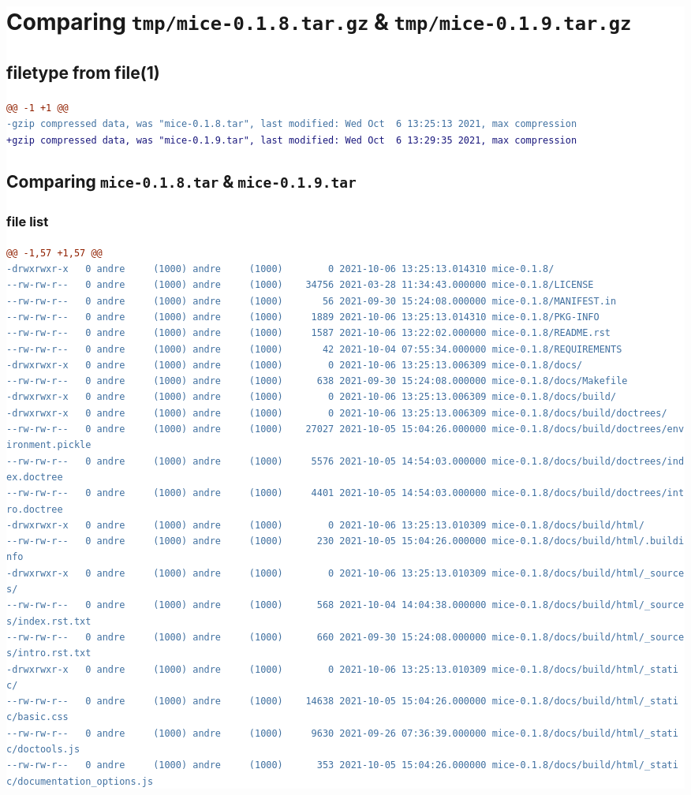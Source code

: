 # Comparing `tmp/mice-0.1.8.tar.gz` & `tmp/mice-0.1.9.tar.gz`

## filetype from file(1)

```diff
@@ -1 +1 @@
-gzip compressed data, was "mice-0.1.8.tar", last modified: Wed Oct  6 13:25:13 2021, max compression
+gzip compressed data, was "mice-0.1.9.tar", last modified: Wed Oct  6 13:29:35 2021, max compression
```

## Comparing `mice-0.1.8.tar` & `mice-0.1.9.tar`

### file list

```diff
@@ -1,57 +1,57 @@
-drwxrwxr-x   0 andre     (1000) andre     (1000)        0 2021-10-06 13:25:13.014310 mice-0.1.8/
--rw-rw-r--   0 andre     (1000) andre     (1000)    34756 2021-03-28 11:34:43.000000 mice-0.1.8/LICENSE
--rw-rw-r--   0 andre     (1000) andre     (1000)       56 2021-09-30 15:24:08.000000 mice-0.1.8/MANIFEST.in
--rw-rw-r--   0 andre     (1000) andre     (1000)     1889 2021-10-06 13:25:13.014310 mice-0.1.8/PKG-INFO
--rw-rw-r--   0 andre     (1000) andre     (1000)     1587 2021-10-06 13:22:02.000000 mice-0.1.8/README.rst
--rw-rw-r--   0 andre     (1000) andre     (1000)       42 2021-10-04 07:55:34.000000 mice-0.1.8/REQUIREMENTS
-drwxrwxr-x   0 andre     (1000) andre     (1000)        0 2021-10-06 13:25:13.006309 mice-0.1.8/docs/
--rw-rw-r--   0 andre     (1000) andre     (1000)      638 2021-09-30 15:24:08.000000 mice-0.1.8/docs/Makefile
-drwxrwxr-x   0 andre     (1000) andre     (1000)        0 2021-10-06 13:25:13.006309 mice-0.1.8/docs/build/
-drwxrwxr-x   0 andre     (1000) andre     (1000)        0 2021-10-06 13:25:13.006309 mice-0.1.8/docs/build/doctrees/
--rw-rw-r--   0 andre     (1000) andre     (1000)    27027 2021-10-05 15:04:26.000000 mice-0.1.8/docs/build/doctrees/environment.pickle
--rw-rw-r--   0 andre     (1000) andre     (1000)     5576 2021-10-05 14:54:03.000000 mice-0.1.8/docs/build/doctrees/index.doctree
--rw-rw-r--   0 andre     (1000) andre     (1000)     4401 2021-10-05 14:54:03.000000 mice-0.1.8/docs/build/doctrees/intro.doctree
-drwxrwxr-x   0 andre     (1000) andre     (1000)        0 2021-10-06 13:25:13.010309 mice-0.1.8/docs/build/html/
--rw-rw-r--   0 andre     (1000) andre     (1000)      230 2021-10-05 15:04:26.000000 mice-0.1.8/docs/build/html/.buildinfo
-drwxrwxr-x   0 andre     (1000) andre     (1000)        0 2021-10-06 13:25:13.010309 mice-0.1.8/docs/build/html/_sources/
--rw-rw-r--   0 andre     (1000) andre     (1000)      568 2021-10-04 14:04:38.000000 mice-0.1.8/docs/build/html/_sources/index.rst.txt
--rw-rw-r--   0 andre     (1000) andre     (1000)      660 2021-09-30 15:24:08.000000 mice-0.1.8/docs/build/html/_sources/intro.rst.txt
-drwxrwxr-x   0 andre     (1000) andre     (1000)        0 2021-10-06 13:25:13.010309 mice-0.1.8/docs/build/html/_static/
--rw-rw-r--   0 andre     (1000) andre     (1000)    14638 2021-10-05 15:04:26.000000 mice-0.1.8/docs/build/html/_static/basic.css
--rw-rw-r--   0 andre     (1000) andre     (1000)     9630 2021-09-26 07:36:39.000000 mice-0.1.8/docs/build/html/_static/doctools.js
--rw-rw-r--   0 andre     (1000) andre     (1000)      353 2021-10-05 15:04:26.000000 mice-0.1.8/docs/build/html/_static/documentation_options.js
```